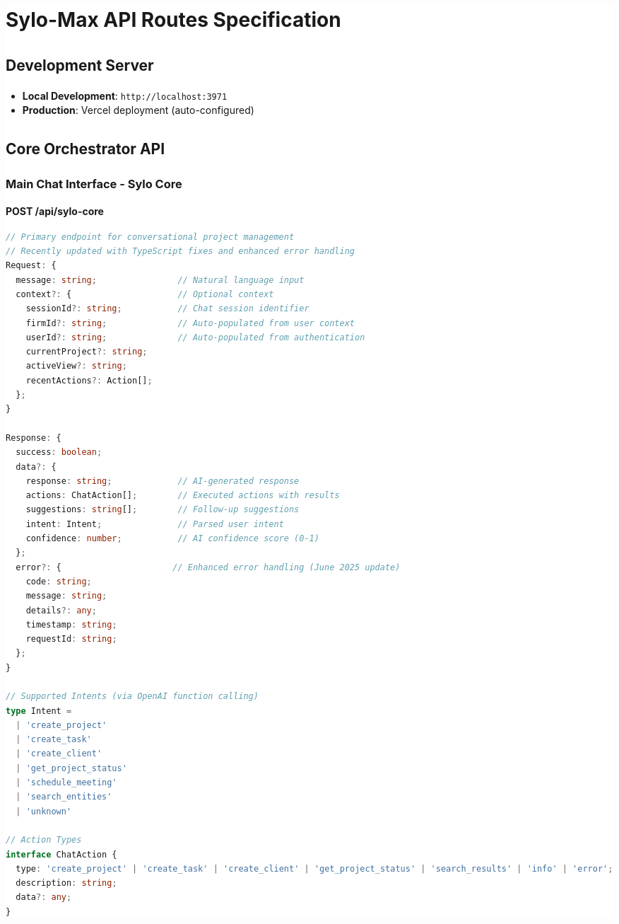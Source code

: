 # Sylo-Max API Routes Specification

## Development Server
- **Local Development**: `http://localhost:3971`
- **Production**: Vercel deployment (auto-configured)

## Core Orchestrator API

### Main Chat Interface - Sylo Core

**POST /api/sylo-core**
```typescript
// Primary endpoint for conversational project management
// Recently updated with TypeScript fixes and enhanced error handling
Request: {
  message: string;                // Natural language input
  context?: {                     // Optional context
    sessionId?: string;           // Chat session identifier
    firmId?: string;              // Auto-populated from user context
    userId?: string;              // Auto-populated from authentication
    currentProject?: string;
    activeView?: string;
    recentActions?: Action[];
  };
}

Response: {
  success: boolean;
  data?: {
    response: string;             // AI-generated response
    actions: ChatAction[];        // Executed actions with results
    suggestions: string[];        // Follow-up suggestions
    intent: Intent;               // Parsed user intent
    confidence: number;           // AI confidence score (0-1)
  };
  error?: {                      // Enhanced error handling (June 2025 update)
    code: string;
    message: string;
    details?: any;
    timestamp: string;
    requestId: string;
  };
}

// Supported Intents (via OpenAI function calling)
type Intent = 
  | 'create_project'
  | 'create_task' 
  | 'create_client'
  | 'get_project_status'
  | 'schedule_meeting'
  | 'search_entities'
  | 'unknown'

// Action Types
interface ChatAction {
  type: 'create_project' | 'create_task' | 'create_client' | 'get_project_status' | 'search_results' | 'info' | 'error';
  description: string;
  data?: any;
}
```